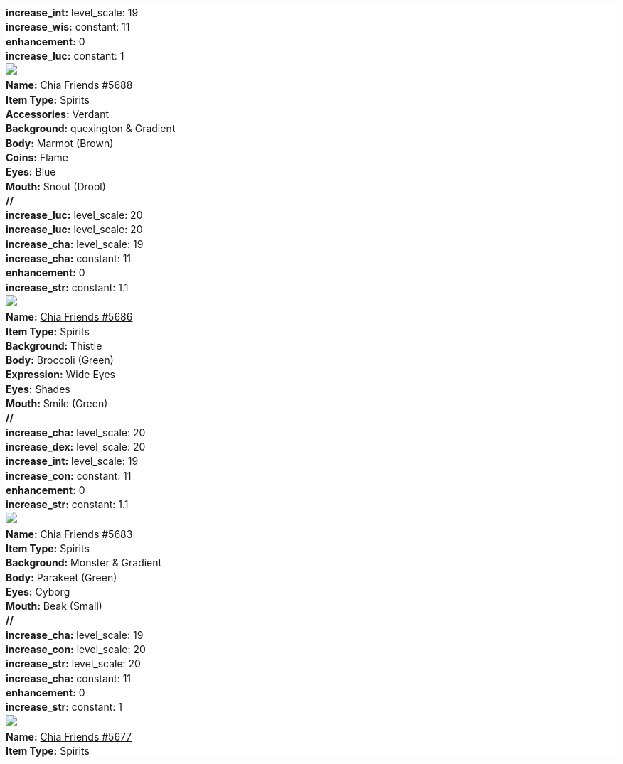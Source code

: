 <div><strong>increase_int:</strong> level_scale: 19</div>
<div><strong>increase_wis:</strong> constant: 11</div>
<div><strong>enhancement:</strong> 0</div>
<div><strong>increase_luc:</strong> constant: 1</div>
</div>
<div class="item_thumbnail">
<a href="https://mintgarden.io/nfts/nft1k4a7v3lvzm25qrv8s7prt6jup037wwa368335y9pcx6c4frtdwfqy09p9d"><img loading="lazy" src="https://assets.mainnet.mintgarden.io/thumbnails/21b6cd22947badf0e7f0c45c9606a460af045d71ae29ee383377c2d8ecf19743.png"></a>
<div><strong>Name:</strong> <a href="https://mintgarden.io/nfts/nft1k4a7v3lvzm25qrv8s7prt6jup037wwa368335y9pcx6c4frtdwfqy09p9d">Chia Friends #5688</a></div>
<div><strong>Item Type:</strong> Spirits</div>
<div><strong>Accessories:</strong> Verdant</div>
<div><strong>Background:</strong> quexington & Gradient</div>
<div><strong>Body:</strong> Marmot (Brown)</div>
<div><strong>Coins:</strong> Flame</div>
<div><strong>Eyes:</strong> Blue</div>
<div><strong>Mouth:</strong> Snout (Drool)</div>
<div><strong>//</strong></div><div><strong>increase_luc:</strong> level_scale: 20</div>
<div><strong>increase_luc:</strong> level_scale: 20</div>
<div><strong>increase_cha:</strong> level_scale: 19</div>
<div><strong>increase_cha:</strong> constant: 11</div>
<div><strong>enhancement:</strong> 0</div>
<div><strong>increase_str:</strong> constant: 1.1</div>
</div>
<div class="item_thumbnail">
<a href="https://mintgarden.io/nfts/nft192x8u2qk42gaqqs7q3wp0fvw35rqcrdz827gauys7d72agr0uq9ssajswk"><img loading="lazy" src="https://assets.mainnet.mintgarden.io/thumbnails/f7a484009a9f26631e8c19468bcbd8bf094bcd8588bc6353e45093b169d4a370.png"></a>
<div><strong>Name:</strong> <a href="https://mintgarden.io/nfts/nft192x8u2qk42gaqqs7q3wp0fvw35rqcrdz827gauys7d72agr0uq9ssajswk">Chia Friends #5686</a></div>
<div><strong>Item Type:</strong> Spirits</div>
<div><strong>Background:</strong> Thistle</div>
<div><strong>Body:</strong> Broccoli (Green)</div>
<div><strong>Expression:</strong> Wide Eyes</div>
<div><strong>Eyes:</strong> Shades</div>
<div><strong>Mouth:</strong> Smile (Green)</div>
<div><strong>//</strong></div><div><strong>increase_cha:</strong> level_scale: 20</div>
<div><strong>increase_dex:</strong> level_scale: 20</div>
<div><strong>increase_int:</strong> level_scale: 19</div>
<div><strong>increase_con:</strong> constant: 11</div>
<div><strong>enhancement:</strong> 0</div>
<div><strong>increase_str:</strong> constant: 1.1</div>
</div>
<div class="item_thumbnail">
<a href="https://mintgarden.io/nfts/nft1pkr0tq4r20t0g0nylkl0z2yt8e2y6g2nrgqtewklwg29vyvmgc0s5rk7mn"><img loading="lazy" src="https://assets.mainnet.mintgarden.io/thumbnails/71c666dd11e9498288e5ee963bd5e4fa6314c97385c679f3a081d8fa7e6c1104.png"></a>
<div><strong>Name:</strong> <a href="https://mintgarden.io/nfts/nft1pkr0tq4r20t0g0nylkl0z2yt8e2y6g2nrgqtewklwg29vyvmgc0s5rk7mn">Chia Friends #5683</a></div>
<div><strong>Item Type:</strong> Spirits</div>
<div><strong>Background:</strong> Monster & Gradient</div>
<div><strong>Body:</strong> Parakeet (Green)</div>
<div><strong>Eyes:</strong> Cyborg</div>
<div><strong>Mouth:</strong> Beak (Small)</div>
<div><strong>//</strong></div><div><strong>increase_cha:</strong> level_scale: 19</div>
<div><strong>increase_con:</strong> level_scale: 20</div>
<div><strong>increase_str:</strong> level_scale: 20</div>
<div><strong>increase_cha:</strong> constant: 11</div>
<div><strong>enhancement:</strong> 0</div>
<div><strong>increase_str:</strong> constant: 1</div>
</div>
<div class="item_thumbnail">
<a href="https://mintgarden.io/nfts/nft100nr0u9xckme8u9taqx5dp39fljr0ys7ckuppz0uky87t5syzaasvzlydr"><img loading="lazy" src="https://assets.mainnet.mintgarden.io/thumbnails/ecaad33d2a86c423feea488bbf081e7dd1f374c37c64ec12fe215db6d53854bc.png"></a>
<div><strong>Name:</strong> <a href="https://mintgarden.io/nfts/nft100nr0u9xckme8u9taqx5dp39fljr0ys7ckuppz0uky87t5syzaasvzlydr">Chia Friends #5677</a></div>
<div><strong>Item Type:</strong> Spirits</div>